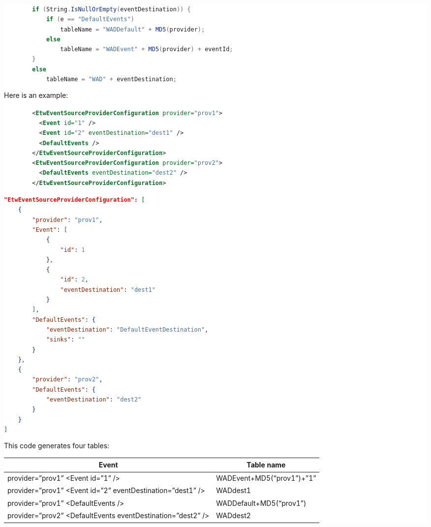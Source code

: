 ```csharp
        if (String.IsNullOrEmpty(eventDestination)) {
            if (e == "DefaultEvents")
                tableName = "WADDefault" + MD5(provider);
            else
                tableName = "WADEvent" + MD5(provider) + eventId;
        }
        else
            tableName = "WAD" + eventDestination;
```

Here is an example:

```XML
        <EtwEventSourceProviderConfiguration provider="prov1">
          <Event id="1" />
          <Event id="2" eventDestination="dest1" />
          <DefaultEvents />
        </EtwEventSourceProviderConfiguration>
        <EtwEventSourceProviderConfiguration provider="prov2">
          <DefaultEvents eventDestination="dest2" />
        </EtwEventSourceProviderConfiguration>
```
```JSON
"EtwEventSourceProviderConfiguration": [
    {
        "provider": "prov1",
        "Event": [
            {
                "id": 1
            },
            {
                "id": 2,
                "eventDestination": "dest1"
            }
        ],
        "DefaultEvents": {
            "eventDestination": "DefaultEventDestination",
            "sinks": ""
        }
    },
    {
        "provider": "prov2",
        "DefaultEvents": {
            "eventDestination": "dest2"
        }
    }
]
```
This code generates four tables:

| Event | Table name |
| --- | --- |
| provider=”prov1” &lt;Event id=”1” /&gt; |WADEvent+MD5(“prov1”)+”1” |
| provider=”prov1” &lt;Event id=”2” eventDestination=”dest1” /&gt; |WADdest1 |
| provider=”prov1” &lt;DefaultEvents /&gt; |WADDefault+MD5(“prov1”) |
| provider=”prov2” &lt;DefaultEvents eventDestination=”dest2” /&gt; |WADdest2 |
